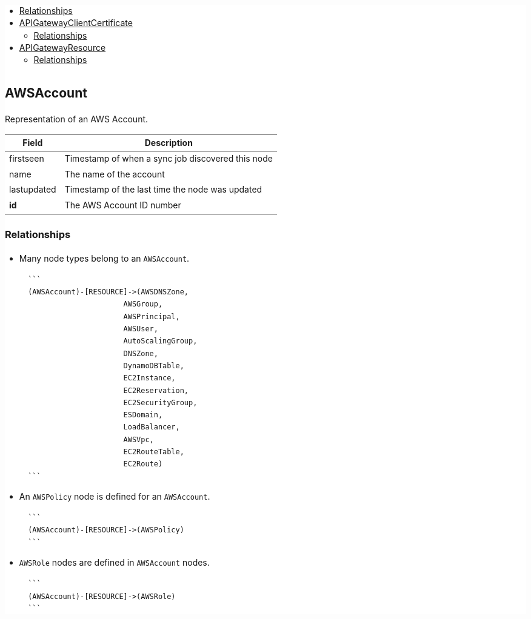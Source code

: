   - [Relationships](#relationships-59)
- [APIGatewayClientCertificate](#apigatewayclientcertificate)
  - [Relationships](#relationships-60)
- [APIGatewayResource](#apigatewayresource)
  - [Relationships](#relationships-61)




## AWSAccount

Representation of an AWS Account.

| Field | Description |
|-------|-------------|
|firstseen| Timestamp of when a sync job discovered this node|
|name| The name of the account|
|lastupdated| Timestamp of the last time the node was updated|
|**id**| The AWS Account ID number|

### Relationships
- Many node types belong to an `AWSAccount`.

        ```
        (AWSAccount)-[RESOURCE]->(AWSDNSZone,
                              AWSGroup,
                              AWSPrincipal,
                              AWSUser,
                              AutoScalingGroup,
                              DNSZone,
                              DynamoDBTable,
                              EC2Instance,
                              EC2Reservation,
                              EC2SecurityGroup,
                              ESDomain,
                              LoadBalancer,
                              AWSVpc,
                              EC2RouteTable,
                              EC2Route)
        ```

- An `AWSPolicy` node is defined for an `AWSAccount`.

        ```
        (AWSAccount)-[RESOURCE]->(AWSPolicy)
        ```

- `AWSRole` nodes are defined in `AWSAccount` nodes.

        ```
        (AWSAccount)-[RESOURCE]->(AWSRole)
        ```
